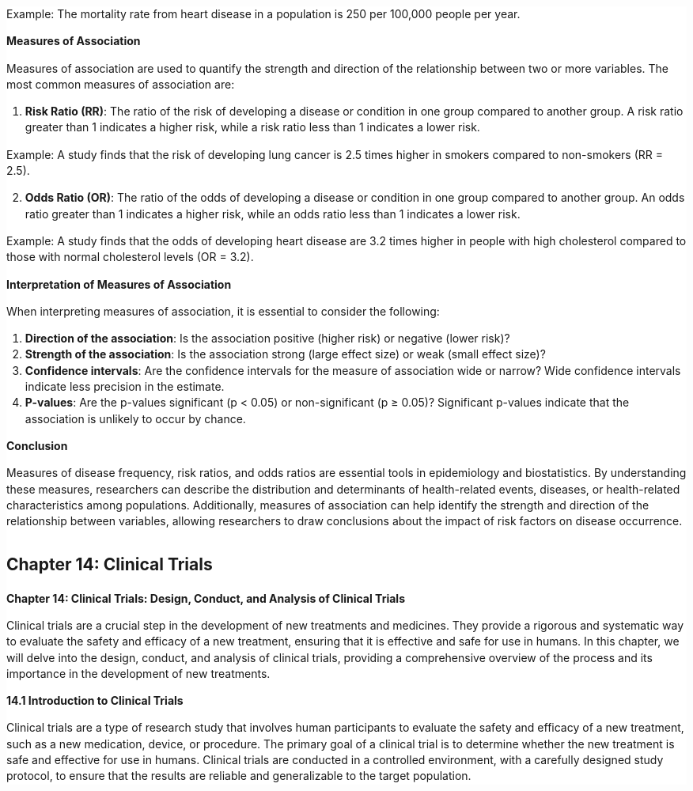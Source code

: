 Example: The mortality rate from heart disease in a population is 250 per 100,000 people per year.

**Measures of Association**

Measures of association are used to quantify the strength and direction of the relationship between two or more variables. The most common measures of association are:

1. **Risk Ratio (RR)**: The ratio of the risk of developing a disease or condition in one group compared to another group. A risk ratio greater than 1 indicates a higher risk, while a risk ratio less than 1 indicates a lower risk.

Example: A study finds that the risk of developing lung cancer is 2.5 times higher in smokers compared to non-smokers (RR = 2.5).

2. **Odds Ratio (OR)**: The ratio of the odds of developing a disease or condition in one group compared to another group. An odds ratio greater than 1 indicates a higher risk, while an odds ratio less than 1 indicates a lower risk.

Example: A study finds that the odds of developing heart disease are 3.2 times higher in people with high cholesterol compared to those with normal cholesterol levels (OR = 3.2).

**Interpretation of Measures of Association**

When interpreting measures of association, it is essential to consider the following:

1. **Direction of the association**: Is the association positive (higher risk) or negative (lower risk)?
2. **Strength of the association**: Is the association strong (large effect size) or weak (small effect size)?
3. **Confidence intervals**: Are the confidence intervals for the measure of association wide or narrow? Wide confidence intervals indicate less precision in the estimate.
4. **P-values**: Are the p-values significant (p < 0.05) or non-significant (p ≥ 0.05)? Significant p-values indicate that the association is unlikely to occur by chance.

**Conclusion**

Measures of disease frequency, risk ratios, and odds ratios are essential tools in epidemiology and biostatistics. By understanding these measures, researchers can describe the distribution and determinants of health-related events, diseases, or health-related characteristics among populations. Additionally, measures of association can help identify the strength and direction of the relationship between variables, allowing researchers to draw conclusions about the impact of risk factors on disease occurrence.

## Chapter 14: Clinical Trials
**Chapter 14: Clinical Trials: Design, Conduct, and Analysis of Clinical Trials**

Clinical trials are a crucial step in the development of new treatments and medicines. They provide a rigorous and systematic way to evaluate the safety and efficacy of a new treatment, ensuring that it is effective and safe for use in humans. In this chapter, we will delve into the design, conduct, and analysis of clinical trials, providing a comprehensive overview of the process and its importance in the development of new treatments.

**14.1 Introduction to Clinical Trials**

Clinical trials are a type of research study that involves human participants to evaluate the safety and efficacy of a new treatment, such as a new medication, device, or procedure. The primary goal of a clinical trial is to determine whether the new treatment is safe and effective for use in humans. Clinical trials are conducted in a controlled environment, with a carefully designed study protocol, to ensure that the results are reliable and generalizable to the target population.
